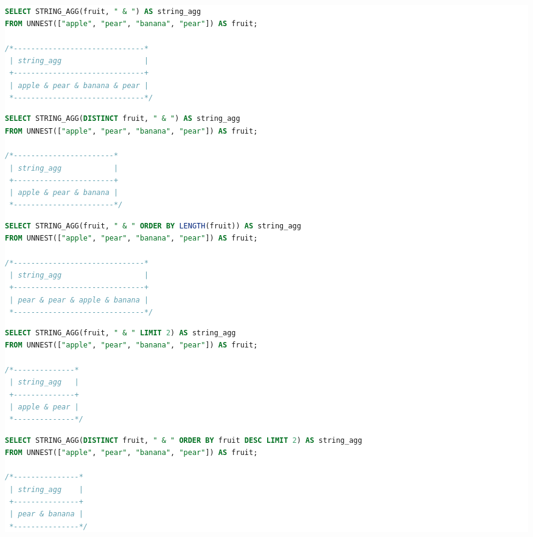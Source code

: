 ```sql
SELECT STRING_AGG(fruit, " & ") AS string_agg
FROM UNNEST(["apple", "pear", "banana", "pear"]) AS fruit;

/*------------------------------*
 | string_agg                   |
 +------------------------------+
 | apple & pear & banana & pear |
 *------------------------------*/
```

```sql
SELECT STRING_AGG(DISTINCT fruit, " & ") AS string_agg
FROM UNNEST(["apple", "pear", "banana", "pear"]) AS fruit;

/*-----------------------*
 | string_agg            |
 +-----------------------+
 | apple & pear & banana |
 *-----------------------*/
```

```sql
SELECT STRING_AGG(fruit, " & " ORDER BY LENGTH(fruit)) AS string_agg
FROM UNNEST(["apple", "pear", "banana", "pear"]) AS fruit;

/*------------------------------*
 | string_agg                   |
 +------------------------------+
 | pear & pear & apple & banana |
 *------------------------------*/
```

```sql
SELECT STRING_AGG(fruit, " & " LIMIT 2) AS string_agg
FROM UNNEST(["apple", "pear", "banana", "pear"]) AS fruit;

/*--------------*
 | string_agg   |
 +--------------+
 | apple & pear |
 *--------------*/
```

```sql
SELECT STRING_AGG(DISTINCT fruit, " & " ORDER BY fruit DESC LIMIT 2) AS string_agg
FROM UNNEST(["apple", "pear", "banana", "pear"]) AS fruit;

/*---------------*
 | string_agg    |
 +---------------+
 | pear & banana |
 *---------------*/
```


[aggregate-function-calls]: https://github.com/google/zetasql/blob/master/docs/aggregate-function-calls.md
[window-function-calls]: https://github.com/google/zetasql/blob/master/docs/window-function-calls.md
[aggregate-function-calls]: https://github.com/google/zetasql/blob/master/docs/aggregate-function-calls.md
[window-function-calls]: https://github.com/google/zetasql/blob/master/docs/window-function-calls.md
[aggregate-function-calls]: https://github.com/google/zetasql/blob/master/docs/aggregate-function-calls.md
[aggregate-function-calls]: https://github.com/google/zetasql/blob/master/docs/aggregate-function-calls.md
[window-function-calls]: https://github.com/google/zetasql/blob/master/docs/window-function-calls.md
[floating-point-types]: https://github.com/google/zetasql/blob/master/docs/data-types.md#floating_point_types
[non-deterministic]: https://github.com/google/zetasql/blob/master/docs/data-types.md#floating-point-semantics
[dp-functions]: https://github.com/google/zetasql/blob/master/docs/aggregate-dp-functions.md
[aggregate-function-calls]: https://github.com/google/zetasql/blob/master/docs/aggregate-function-calls.md
[aggregate-function-calls]: https://github.com/google/zetasql/blob/master/docs/aggregate-function-calls.md
[aggregate-function-calls]: https://github.com/google/zetasql/blob/master/docs/aggregate-function-calls.md
[aggregate-function-calls]: https://github.com/google/zetasql/blob/master/docs/aggregate-function-calls.md
[window-function-calls]: https://github.com/google/zetasql/blob/master/docs/window-function-calls.md
[collation]: https://github.com/google/zetasql/blob/master/docs/collation-concepts.md#collate_about
[agg-data-type-properties]: https://github.com/google/zetasql/blob/master/docs/data-types.md#data_type_properties
[dp-functions]: https://github.com/google/zetasql/blob/master/docs/aggregate-dp-functions.md
[aggregate-function-calls]: https://github.com/google/zetasql/blob/master/docs/aggregate-function-calls.md
[window-function-calls]: https://github.com/google/zetasql/blob/master/docs/window-function-calls.md
[group-by-clause]: https://github.com/google/zetasql/blob/master/docs/query-syntax.md#group_by_clause
[aggregate-function-calls]: https://github.com/google/zetasql/blob/master/docs/aggregate-function-calls.md
[window-function-calls]: https://github.com/google/zetasql/blob/master/docs/window-function-calls.md
[aggregate-function-calls]: https://github.com/google/zetasql/blob/master/docs/aggregate-function-calls.md
[window-function-calls]: https://github.com/google/zetasql/blob/master/docs/window-function-calls.md
[aggregate-function-calls]: https://github.com/google/zetasql/blob/master/docs/aggregate-function-calls.md
[window-function-calls]: https://github.com/google/zetasql/blob/master/docs/window-function-calls.md
[collation]: https://github.com/google/zetasql/blob/master/docs/collation-concepts.md#collate_about
[agg-data-type-properties]: https://github.com/google/zetasql/blob/master/docs/data-types.md#data_type_properties
[aggregate-function-calls]: https://github.com/google/zetasql/blob/master/docs/aggregate-function-calls.md
[window-function-calls]: https://github.com/google/zetasql/blob/master/docs/window-function-calls.md
[collation]: https://github.com/google/zetasql/blob/master/docs/collation-concepts.md#collate_about
[agg-data-type-properties]: https://github.com/google/zetasql/blob/master/docs/data-types.md#data_type_properties
[aggregate-function-calls]: https://github.com/google/zetasql/blob/master/docs/aggregate-function-calls.md
[window-function-calls]: https://github.com/google/zetasql/blob/master/docs/window-function-calls.md
[aggregate-function-calls]: https://github.com/google/zetasql/blob/master/docs/aggregate-function-calls.md
[window-function-calls]: https://github.com/google/zetasql/blob/master/docs/window-function-calls.md
[floating-point-types]: https://github.com/google/zetasql/blob/master/docs/data-types.md#floating_point_types
[non-deterministic]: https://github.com/google/zetasql/blob/master/docs/data-types.md#floating-point-semantics
[dp-functions]: https://github.com/google/zetasql/blob/master/docs/aggregate-dp-functions.md
[agg-function-calls]: https://github.com/google/zetasql/blob/master/docs/aggregate-function-calls.md